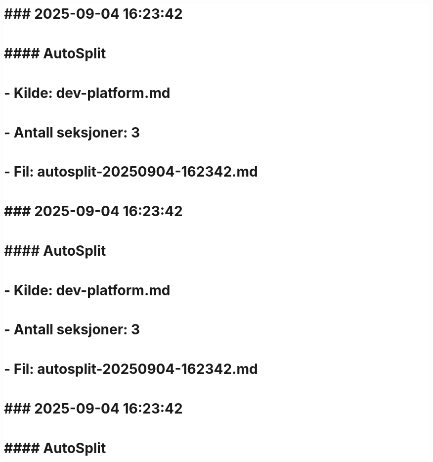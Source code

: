 #

# \### 2025-09-04 16:23:42

# \#### AutoSplit

# \- Kilde: dev-platform.md

# \- Antall seksjoner: 3

# \- Fil: autosplit-20250904-162342.md

#

#

#

#

# \### 2025-09-04 16:23:42

# \#### AutoSplit

# \- Kilde: dev-platform.md

# \- Antall seksjoner: 3

# \- Fil: autosplit-20250904-162342.md

#

#

#

#

# \### 2025-09-04 16:23:42

# \#### AutoSplit
